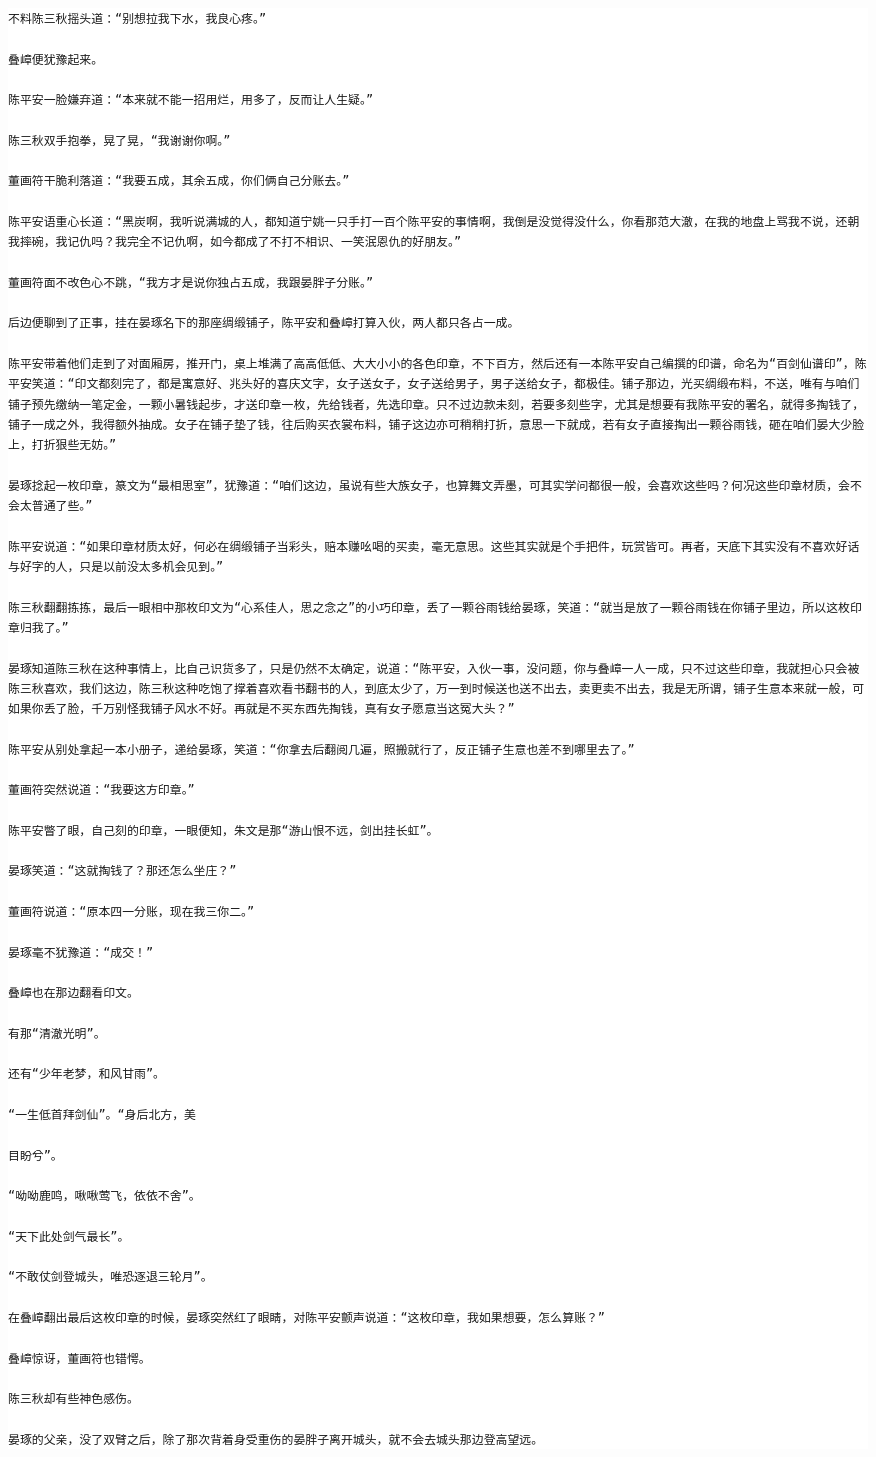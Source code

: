     不料陈三秋摇头道：“别想拉我下水，我良心疼。”

    叠嶂便犹豫起来。

    陈平安一脸嫌弃道：“本来就不能一招用烂，用多了，反而让人生疑。”

    陈三秋双手抱拳，晃了晃，“我谢谢你啊。”

    董画符干脆利落道：“我要五成，其余五成，你们俩自己分账去。”

    陈平安语重心长道：“黑炭啊，我听说满城的人，都知道宁姚一只手打一百个陈平安的事情啊，我倒是没觉得没什么，你看那范大澈，在我的地盘上骂我不说，还朝我摔碗，我记仇吗？我完全不记仇啊，如今都成了不打不相识、一笑泯恩仇的好朋友。”

    董画符面不改色心不跳，“我方才是说你独占五成，我跟晏胖子分账。”

    后边便聊到了正事，挂在晏琢名下的那座绸缎铺子，陈平安和叠嶂打算入伙，两人都只各占一成。

    陈平安带着他们走到了对面厢房，推开门，桌上堆满了高高低低、大大小小的各色印章，不下百方，然后还有一本陈平安自己编撰的印谱，命名为“百剑仙谱印”，陈平安笑道：“印文都刻完了，都是寓意好、兆头好的喜庆文字，女子送女子，女子送给男子，男子送给女子，都极佳。铺子那边，光买绸缎布料，不送，唯有与咱们铺子预先缴纳一笔定金，一颗小暑钱起步，才送印章一枚，先给钱者，先选印章。只不过边款未刻，若要多刻些字，尤其是想要有我陈平安的署名，就得多掏钱了，铺子一成之外，我得额外抽成。女子在铺子垫了钱，往后购买衣裳布料，铺子这边亦可稍稍打折，意思一下就成，若有女子直接掏出一颗谷雨钱，砸在咱们晏大少脸上，打折狠些无妨。”

    晏琢捻起一枚印章，篆文为“最相思室”，犹豫道：“咱们这边，虽说有些大族女子，也算舞文弄墨，可其实学问都很一般，会喜欢这些吗？何况这些印章材质，会不会太普通了些。”

    陈平安说道：“如果印章材质太好，何必在绸缎铺子当彩头，赔本赚吆喝的买卖，毫无意思。这些其实就是个手把件，玩赏皆可。再者，天底下其实没有不喜欢好话与好字的人，只是以前没太多机会见到。”

    陈三秋翻翻拣拣，最后一眼相中那枚印文为“心系佳人，思之念之”的小巧印章，丢了一颗谷雨钱给晏琢，笑道：“就当是放了一颗谷雨钱在你铺子里边，所以这枚印章归我了。”

    晏琢知道陈三秋在这种事情上，比自己识货多了，只是仍然不太确定，说道：“陈平安，入伙一事，没问题，你与叠嶂一人一成，只不过这些印章，我就担心只会被陈三秋喜欢，我们这边，陈三秋这种吃饱了撑着喜欢看书翻书的人，到底太少了，万一到时候送也送不出去，卖更卖不出去，我是无所谓，铺子生意本来就一般，可如果你丢了脸，千万别怪我铺子风水不好。再就是不买东西先掏钱，真有女子愿意当这冤大头？”

    陈平安从别处拿起一本小册子，递给晏琢，笑道：“你拿去后翻阅几遍，照搬就行了，反正铺子生意也差不到哪里去了。”

    董画符突然说道：“我要这方印章。”

    陈平安瞥了眼，自己刻的印章，一眼便知，朱文是那“游山恨不远，剑出挂长虹”。

    晏琢笑道：“这就掏钱了？那还怎么坐庄？”

    董画符说道：“原本四一分账，现在我三你二。”

    晏琢毫不犹豫道：“成交！”

    叠嶂也在那边翻看印文。

    有那“清澈光明”。

    还有“少年老梦，和风甘雨”。

    “一生低首拜剑仙”。“身后北方，美

    目盼兮”。

    “呦呦鹿鸣，啾啾莺飞，依依不舍”。

    “天下此处剑气最长”。

    “不敢仗剑登城头，唯恐逐退三轮月”。

    在叠嶂翻出最后这枚印章的时候，晏琢突然红了眼睛，对陈平安颤声说道：“这枚印章，我如果想要，怎么算账？”

    叠嶂惊讶，董画符也错愕。

    陈三秋却有些神色感伤。

    晏琢的父亲，没了双臂之后，除了那次背着身受重伤的晏胖子离开城头，就不会去城头那边登高望远。
